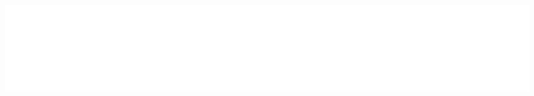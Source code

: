 <span style="color: #ffffff">/*--- 한글깨짐 3 ---*/</span>
<span style="color: #ffffff">상단 탭 Window</span>
<span style="color: #ffffff">Preferences</span>
<span style="color: #ffffff">좌측 상단 검색창에 &quot;spelling&quot; 검색</span>
<span style="color: #ffffff">Encoding : Default(UTF-8)</span>
<span style="color: #ffffff">Apply</span>

<span style="color: #ffffff">좌측상단 검색창에 &quot;Workspace&quot; 검색</span>
<span style="color: #ffffff">Text File encoding Encoding </span>
<span style="color: #ffffff">Other : UTF-8</span>

<span style="color: #ffffff">/*--- 한글깨짐 4 ---*/</span>
<span style="color: #ffffff">현재 진행중인 프로젝트 우클릭</span>
<span style="color: #ffffff">Properties</span>
<span style="color: #ffffff">Run/Debug Settings 클릭</span>
<span style="color: #ffffff">목록에 현재 진행중인 class파일 더블클릭</span>
<span style="color: #ffffff">Arguments -&gt; VM arguments Arguments의 </span>
<span style="color: #ffffff">TextArea에 &quot;-Dfile.encoding=MS949&quot; 입력</span>
<span style="color: #ffffff">Apply</span>

<span style="color: #ffffff">Common -&gt; Encoding -&gt; Other란에 &quot;EUC-KR&quot;입력</span>
<span style="color: #ffffff">OK클릭</span>
</pre></div>









